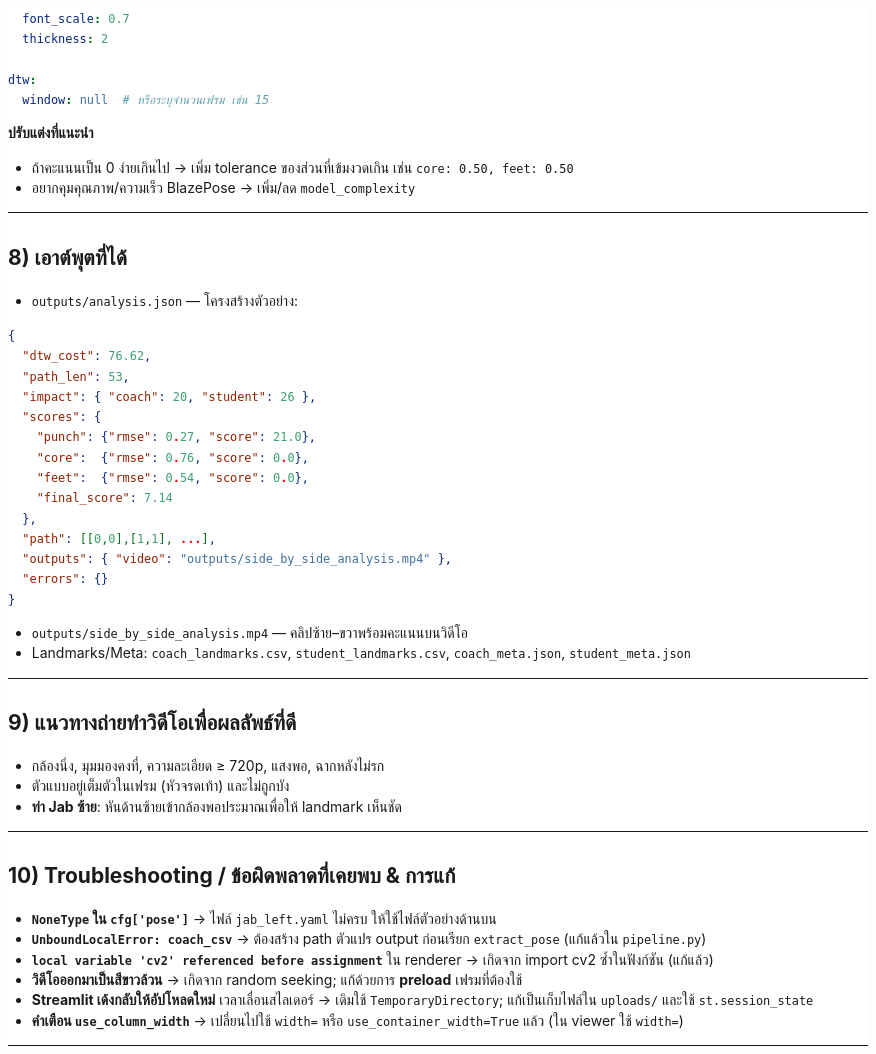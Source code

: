 ```yaml
  font_scale: 0.7
  thickness: 2

dtw:
  window: null  # หรือระบุจำนวนเฟรม เช่น 15
```
**ปรับแต่งที่แนะนำ**
- ถ้าคะแนนเป็น 0 ง่ายเกินไป → เพิ่ม tolerance ของส่วนที่เข้มงวดเกิน เช่น `core: 0.50, feet: 0.50`
- อยากคุมคุณภาพ/ความเร็ว BlazePose → เพิ่ม/ลด `model_complexity`

---

## 8) เอาต์พุตที่ได้
- `outputs/analysis.json` — โครงสร้างตัวอย่าง:
```json
{
  "dtw_cost": 76.62,
  "path_len": 53,
  "impact": { "coach": 20, "student": 26 },
  "scores": {
    "punch": {"rmse": 0.27, "score": 21.0},
    "core":  {"rmse": 0.76, "score": 0.0},
    "feet":  {"rmse": 0.54, "score": 0.0},
    "final_score": 7.14
  },
  "path": [[0,0],[1,1], ...],
  "outputs": { "video": "outputs/side_by_side_analysis.mp4" },
  "errors": {}
}
```
- `outputs/side_by_side_analysis.mp4` — คลิปซ้าย–ขวาพร้อมคะแนนบนวิดีโอ
- Landmarks/Meta: `coach_landmarks.csv`, `student_landmarks.csv`, `coach_meta.json`, `student_meta.json`

---

## 9) แนวทางถ่ายทำวิดีโอเพื่อผลลัพธ์ที่ดี
- กล้องนิ่ง, มุมมองคงที่, ความละเอียด ≥ 720p, แสงพอ, ฉากหลังไม่รก
- ตัวแบบอยู่เต็มตัวในเฟรม (หัวจรดเท้า) และไม่ถูกบัง
- **ท่า Jab ซ้าย**: หันด้านซ้ายเข้ากล้องพอประมาณเพื่อให้ landmark เห็นชัด

---

## 10) Troubleshooting / ข้อผิดพลาดที่เคยพบ & การแก้
- **`NoneType` ใน `cfg['pose']`** → ไฟล์ `jab_left.yaml` ไม่ครบ ให้ใช้ไฟล์ตัวอย่างด้านบน
- **`UnboundLocalError: coach_csv`** → ต้องสร้าง path ตัวแปร output ก่อนเรียก `extract_pose` (แก้แล้วใน `pipeline.py`)
- **`local variable 'cv2' referenced before assignment`** ใน renderer → เกิดจาก import cv2 ซ้ำในฟังก์ชัน (แก้แล้ว)
- **วิดีโอออกมาเป็นสีขาวล้วน** → เกิดจาก random seeking; แก้ด้วยการ **preload** เฟรมที่ต้องใช้
- **Streamlit เด้งกลับให้อัปโหลดใหม่** เวลาเลื่อนสไลเดอร์ → เดิมใช้ `TemporaryDirectory`; แก้เป็นเก็บไฟล์ใน `uploads/` และใช้ `st.session_state`
- **คำเตือน `use_column_width`** → เปลี่ยนไปใช้ `width=` หรือ `use_container_width=True` แล้ว (ใน viewer ใช้ `width=`)

---